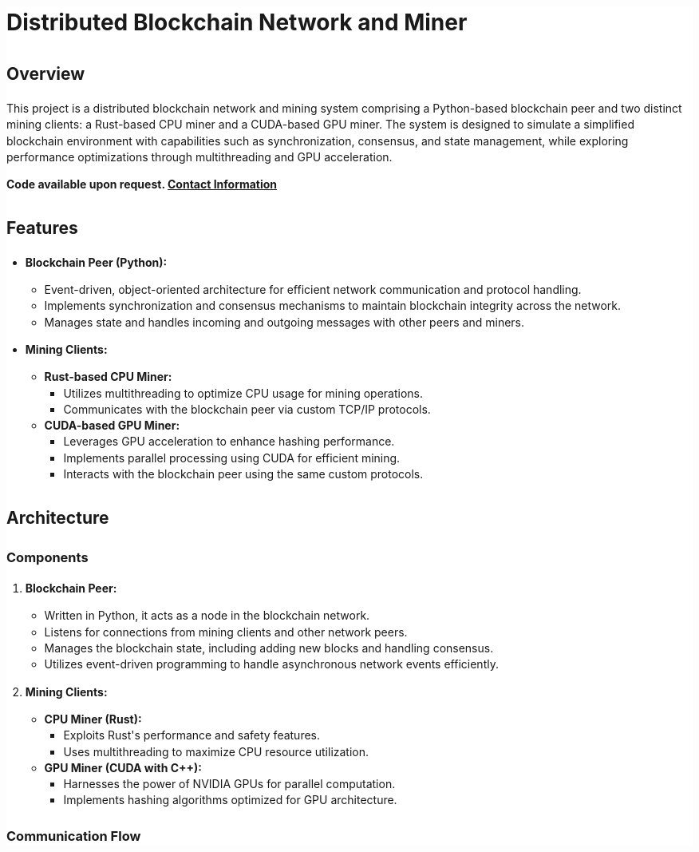 # Distributed Blockchain Network and Miner

## Overview

This project is a distributed blockchain network and mining system comprising a Python-based blockchain peer and two distinct mining clients: a Rust-based CPU miner and a CUDA-based GPU miner. The system is designed to simulate a simplified blockchain environment with capabilities such as synchronization, consensus, and state management, while exploring performance optimizations through multithreading and GPU acceleration.

**Code available upon request. [Contact Information](#contact-information)**

## Features

- **Blockchain Peer (Python):**
  - Event-driven, object-oriented architecture for efficient network communication and protocol handling.
  - Implements synchronization and consensus mechanisms to maintain blockchain integrity across the network.
  - Manages state and handles incoming and outgoing messages with other peers and miners.

- **Mining Clients:**
  - **Rust-based CPU Miner:**
    - Utilizes multithreading to optimize CPU usage for mining operations.
    - Communicates with the blockchain peer via custom TCP/IP protocols.
  - **CUDA-based GPU Miner:**
    - Leverages GPU acceleration to enhance hashing performance.
    - Implements parallel processing using CUDA for efficient mining.
    - Interacts with the blockchain peer using the same custom protocols.

## Architecture

### Components

1. **Blockchain Peer:**
   - Written in Python, it acts as a node in the blockchain network.
   - Listens for connections from mining clients and other network peers.
   - Manages the blockchain state, including adding new blocks and handling consensus.
   - Utilizes event-driven programming to handle asynchronous network events efficiently.

2. **Mining Clients:**
   - **CPU Miner (Rust):**
     - Exploits Rust's performance and safety features.
     - Uses multithreading to maximize CPU resource utilization.
   - **GPU Miner (CUDA with C++):**
     - Harnesses the power of NVIDIA GPUs for parallel computation.
     - Implements hashing algorithms optimized for GPU architecture.

### Communication Flow
